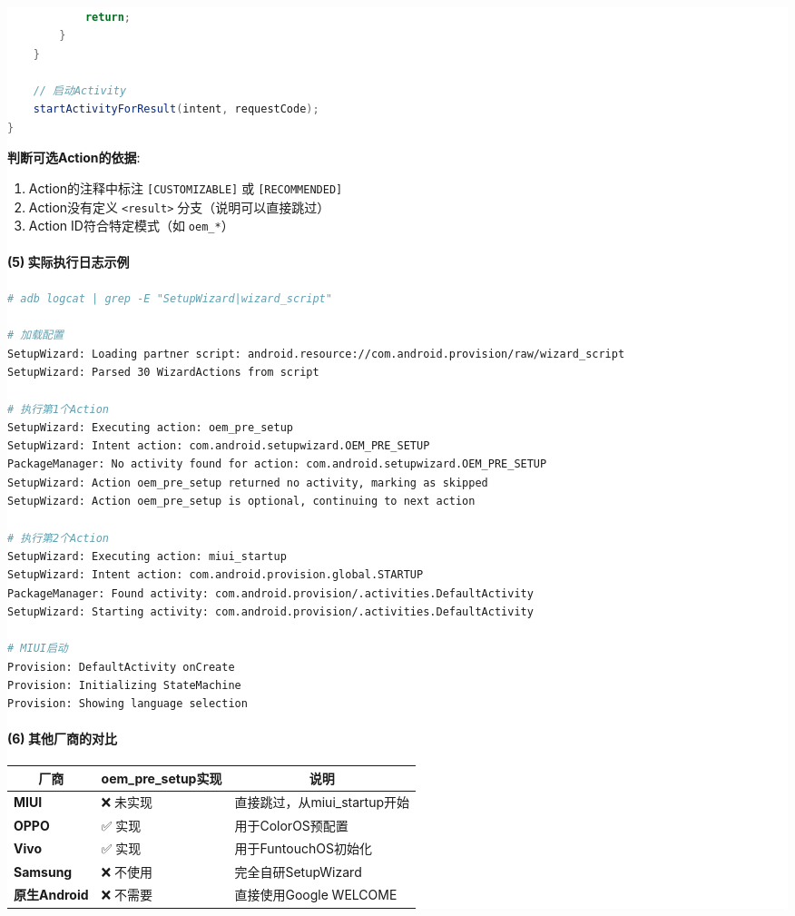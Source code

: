 ```java
            return;
        }
    }
    
    // 启动Activity
    startActivityForResult(intent, requestCode);
}
```

**判断可选Action的依据**:
1. Action的注释中标注 `[CUSTOMIZABLE]` 或 `[RECOMMENDED]`
2. Action没有定义 `<result>` 分支（说明可以直接跳过）
3. Action ID符合特定模式（如 `oem_*`）

#### (5) 实际执行日志示例

```bash
# adb logcat | grep -E "SetupWizard|wizard_script"

# 加载配置
SetupWizard: Loading partner script: android.resource://com.android.provision/raw/wizard_script
SetupWizard: Parsed 30 WizardActions from script

# 执行第1个Action
SetupWizard: Executing action: oem_pre_setup
SetupWizard: Intent action: com.android.setupwizard.OEM_PRE_SETUP
PackageManager: No activity found for action: com.android.setupwizard.OEM_PRE_SETUP
SetupWizard: Action oem_pre_setup returned no activity, marking as skipped
SetupWizard: Action oem_pre_setup is optional, continuing to next action

# 执行第2个Action
SetupWizard: Executing action: miui_startup
SetupWizard: Intent action: com.android.provision.global.STARTUP
PackageManager: Found activity: com.android.provision/.activities.DefaultActivity
SetupWizard: Starting activity: com.android.provision/.activities.DefaultActivity

# MIUI启动
Provision: DefaultActivity onCreate
Provision: Initializing StateMachine
Provision: Showing language selection
```

#### (6) 其他厂商的对比

| 厂商 | oem_pre_setup实现 | 说明 |
|------|------------------|------|
| **MIUI** | ❌ 未实现 | 直接跳过，从miui_startup开始 |
| **OPPO** | ✅ 实现 | 用于ColorOS预配置 |
| **Vivo** | ✅ 实现 | 用于FuntouchOS初始化 |
| **Samsung** | ❌ 不使用 | 完全自研SetupWizard |
| **原生Android** | ❌ 不需要 | 直接使用Google WELCOME |
